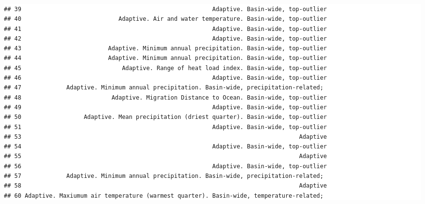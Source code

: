     ## 39                                                       Adaptive. Basin-wide, top-outlier
    ## 40                            Adaptive. Air and water temperature. Basin-wide, top-outlier
    ## 41                                                       Adaptive. Basin-wide, top-outlier
    ## 42                                                       Adaptive. Basin-wide, top-outlier
    ## 43                         Adaptive. Minimum annual precipitation. Basin-wide, top-outlier
    ## 44                         Adaptive. Minimum annual precipitation. Basin-wide, top-outlier
    ## 45                             Adaptive. Range of heat load index. Basin-wide, top-outlier
    ## 46                                                       Adaptive. Basin-wide, top-outlier
    ## 47             Adaptive. Minimum annual precipitation. Basin-wide, precipitation-related; 
    ## 48                          Adaptive. Migration Distance to Ocean. Basin-wide, top-outlier
    ## 49                                                       Adaptive. Basin-wide, top-outlier
    ## 50                  Adaptive. Mean precipitation (driest quarter). Basin-wide, top-outlier
    ## 51                                                       Adaptive. Basin-wide, top-outlier
    ## 53                                                                                Adaptive
    ## 54                                                       Adaptive. Basin-wide, top-outlier
    ## 55                                                                                Adaptive
    ## 56                                                       Adaptive. Basin-wide, top-outlier
    ## 57             Adaptive. Minimum annual precipitation. Basin-wide, precipitation-related; 
    ## 58                                                                                Adaptive
    ## 60 Adaptive. Maxiumum air temperature (warmest quarter). Basin-wide, temperature-related; 